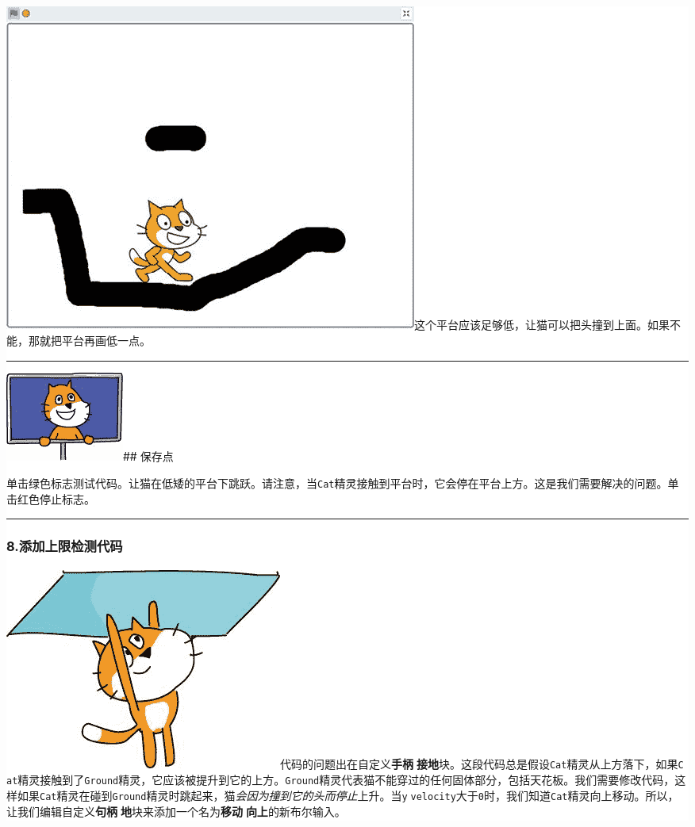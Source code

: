 ![f07016](img/2dedb1fbf8ace91591955d0262f29a66.png)这个平台应该足够低，让猫可以把头撞到上面。如果不能，那就把平台再画低一点。

* * *

![](img/033307e359da091dc2967b0369570eaa.png)## 保存点

单击绿色标志测试代码。让猫在低矮的平台下跳跃。请注意，当`Cat`精灵接触到平台时，它会停在平台上方。这是我们需要解决的问题。单击红色停止标志。

* * *

### 8.添加上限检测代码

![g07005](img/84cb9c46d5762dee6fa8c2f370dd6d5b.png)代码的问题出在自定义**手柄** **接地**块。这段代码总是假设`Cat`精灵从上方落下，如果`Cat`精灵接触到了`Ground`精灵，它应该被提升到它的上方。`Ground`精灵代表猫不能穿过的任何固体部分，包括天花板。我们需要修改代码，这样如果`Cat`精灵在碰到`Ground`精灵时跳起来，猫*会因为撞到它的头而停止*上升。当`y` `velocity`大于`0`时，我们知道`Cat`精灵向上移动。所以，让我们编辑自定义**句柄** **地**块来添加一个名为**移动** **向上**的新布尔输入。
